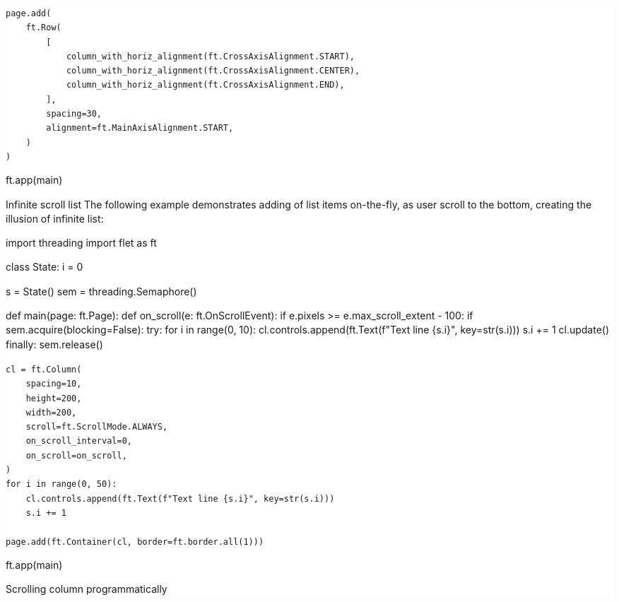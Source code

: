     page.add(
        ft.Row(
            [
                column_with_horiz_alignment(ft.CrossAxisAlignment.START),
                column_with_horiz_alignment(ft.CrossAxisAlignment.CENTER),
                column_with_horiz_alignment(ft.CrossAxisAlignment.END),
            ],
            spacing=30,
            alignment=ft.MainAxisAlignment.START,
        )
    )

ft.app(main)

Infinite scroll list
The following example demonstrates adding of list items on-the-fly, as user scroll to the bottom, creating the illusion of infinite list:

import threading
import flet as ft

class State:
    i = 0

s = State()
sem = threading.Semaphore()

def main(page: ft.Page):
    def on_scroll(e: ft.OnScrollEvent):
        if e.pixels >= e.max_scroll_extent - 100:
            if sem.acquire(blocking=False):
                try:
                    for i in range(0, 10):
                        cl.controls.append(ft.Text(f"Text line {s.i}", key=str(s.i)))
                        s.i += 1
                    cl.update()
                finally:
                    sem.release()

    cl = ft.Column(
        spacing=10,
        height=200,
        width=200,
        scroll=ft.ScrollMode.ALWAYS,
        on_scroll_interval=0,
        on_scroll=on_scroll,
    )
    for i in range(0, 50):
        cl.controls.append(ft.Text(f"Text line {s.i}", key=str(s.i)))
        s.i += 1

    page.add(ft.Container(cl, border=ft.border.all(1)))

ft.app(main)

Scrolling column programmatically
